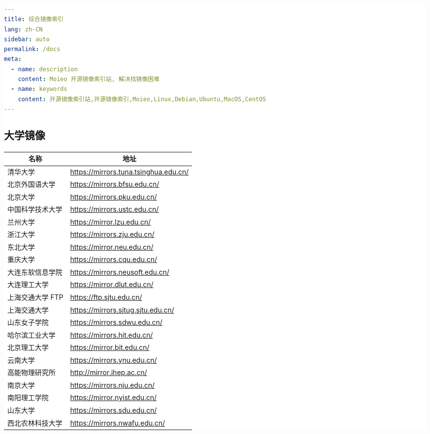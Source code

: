 ```yaml
---
title: 综合镜像索引
lang: zh-CN
sidebar: auto
permalink: /docs
meta:
  - name: description
    content: Moieo 开源镜像索引站, 解决找镜像困难
  - name: keywords
    content: 开源镜像索引站,开源镜像索引,Moieo,Linux,Debian,Ubuntu,MacOS,CentOS
---
```




## 大学镜像

| 名称             | 地址                                    |
| ---------------- | --------------------------------------- |
| 清华大学         | <https://mirrors.tuna.tsinghua.edu.cn/> |
| 北京外国语大学   | <https://mirrors.bfsu.edu.cn/>          |
| 北京大学         | <https://mirrors.pku.edu.cn/>           |
| 中国科学技术大学 | <https://mirrors.ustc.edu.cn/>          |
| 兰州大学         | <https://mirror.lzu.edu.cn/>            |
| 浙江大学         | <https://mirrors.zju.edu.cn/>           |
| 东北大学         | <https://mirror.neu.edu.cn/>            |
| 重庆大学         | <https://mirrors.cqu.edu.cn/>           |
| 大连东软信息学院 | <https://mirrors.neusoft.edu.cn/>       |
| 大连理工大学     | <https://mirror.dlut.edu.cn/>           |
| 上海交通大学 FTP | <https://ftp.sjtu.edu.cn/>              |
| 上海交通大学     | <https://mirrors.sjtug.sjtu.edu.cn/>    |
| 山东女子学院     | <https://mirrors.sdwu.edu.cn/>          |
| 哈尔滨工业大学   | <https://mirrors.hit.edu.cn/>           |
| 北京理工大学     | <https://mirror.bit.edu.cn/>            |
| 云南大学         | <https://mirrors.ynu.edu.cn/>           |
| 高能物理研究所   | <http://mirror.ihep.ac.cn/>             |
| 南京大学         | <https://mirrors.nju.edu.cn/>           |
| 南阳理工学院     | <https://mirror.nyist.edu.cn/>          |
| 山东大学         | <https://mirrors.sdu.edu.cn/>           |
| 西北农林科技大学 | <https://mirrors.nwafu.edu.cn/>         |

